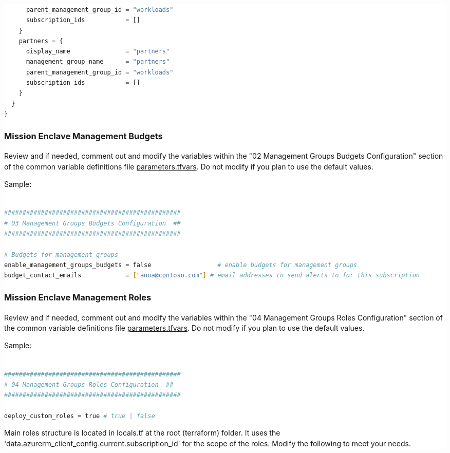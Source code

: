 ```terraform
      parent_management_group_id = "workloads"
      subscription_ids           = []
    }
    partners = {
      display_name               = "partners"
      management_group_name      = "partners"
      parent_management_group_id = "workloads"
      subscription_ids           = []
    }
  }
}

```

### Mission Enclave Management Budgets

Review and if needed, comment out and modify the variables within the "02 Management Groups Budgets Configuration" section of the common variable definitions file [parameters.tfvars](../infrastructure/terraform/tfvars/parameters.tfvars). Do not modify if you plan to use the default values.

Sample:

```bash

################################################
# 03 Management Groups Budgets Configuration  ##
################################################

# Budgets for management groups
enable_management_groups_budgets = false                  # enable budgets for management groups
budget_contact_emails            = ["anoa@contoso.com"] # email addresses to send alerts to for this subscription

```

### Mission Enclave Management Roles

Review and if needed, comment out and modify the variables within the "04 Management Groups Roles Configuration" section of the common variable definitions file [parameters.tfvars](../infrastructure/terraform/tfvars/parameters.tfvars). Do not modify if you plan to use the default values.

Sample:

```bash

################################################
# 04 Management Groups Roles Configuration  ##
################################################

deploy_custom_roles = true # true | false

```

Main roles structure is located in locals.tf at the root (terraform) folder. It uses the 'data.azurerm_client_config.current.subscription_id' for the scope of the roles. Modify the following to meet your needs.
